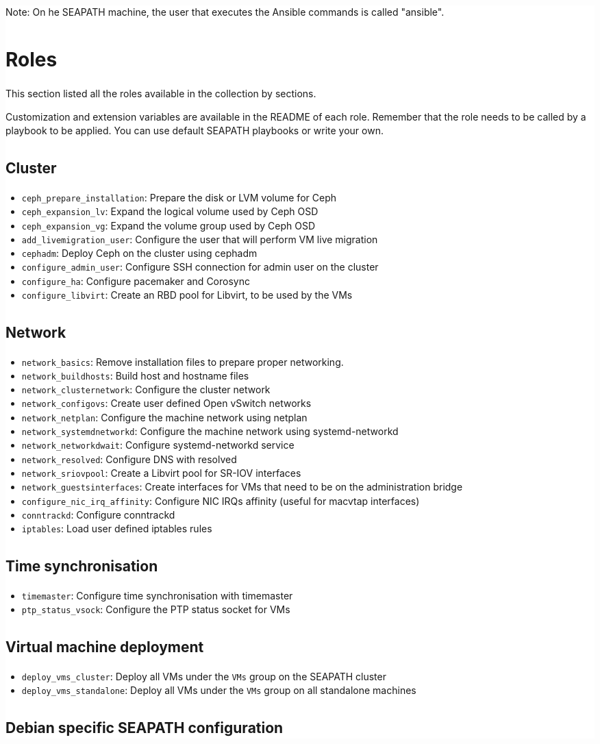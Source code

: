 Note: On he SEAPATH machine, the user that executes the Ansible commands is called "ansible".

# Roles

This section listed all the roles available in the collection by sections.

Customization and extension variables are available in the README of each role. Remember that the role needs to be called by a playbook to be applied.
You can use default SEAPATH playbooks or write your own.

## Cluster

- `ceph_prepare_installation`: Prepare the disk or LVM volume for Ceph
- `ceph_expansion_lv`: Expand the logical volume used by Ceph OSD
- `ceph_expansion_vg`: Expand the volume group used by Ceph OSD
- `add_livemigration_user`: Configure the user that will perform VM live migration
- `cephadm`: Deploy Ceph on the cluster using cephadm
- `configure_admin_user`: Configure SSH connection for admin user on the cluster
- `configure_ha`: Configure pacemaker and Corosync
- `configure_libvirt`: Create an RBD pool for Libvirt, to be used by the VMs

## Network

- `network_basics`: Remove installation files to prepare proper networking.
- `network_buildhosts`: Build host and hostname files
- `network_clusternetwork`: Configure the cluster network
- `network_configovs`: Create user defined Open vSwitch networks
- `network_netplan`: Configure the machine network using netplan
- `network_systemdnetworkd`: Configure the machine network using systemd-networkd
- `network_networkdwait`: Configure systemd-networkd service
- `network_resolved`: Configure DNS with resolved
- `network_sriovpool`: Create a Libvirt pool for SR-IOV interfaces
- `network_guestsinterfaces`: Create interfaces for VMs that need to be on the administration bridge
- `configure_nic_irq_affinity`: Configure NIC IRQs affinity (useful for macvtap interfaces)
- `conntrackd`: Configure conntrackd
- `iptables`: Load user defined iptables rules

## Time synchronisation

- `timemaster`: Configure time synchronisation with timemaster
- `ptp_status_vsock`: Configure the PTP status socket for VMs

## Virtual machine deployment

- `deploy_vms_cluster`: Deploy all VMs under the `VMs` group on the SEAPATH cluster
- `deploy_vms_standalone`: Deploy all VMs under the `VMs` group on all standalone machines

## Debian specific SEAPATH configuration
